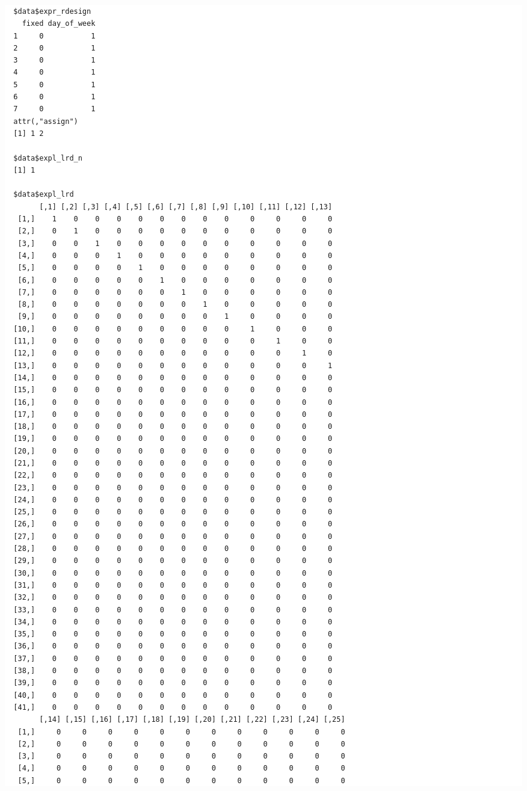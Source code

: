       $data$expr_rdesign
        fixed day_of_week
      1     0           1
      2     0           1
      3     0           1
      4     0           1
      5     0           1
      6     0           1
      7     0           1
      attr(,"assign")
      [1] 1 2
      
      $data$expl_lrd_n
      [1] 1
      
      $data$expl_lrd
            [,1] [,2] [,3] [,4] [,5] [,6] [,7] [,8] [,9] [,10] [,11] [,12] [,13]
       [1,]    1    0    0    0    0    0    0    0    0     0     0     0     0
       [2,]    0    1    0    0    0    0    0    0    0     0     0     0     0
       [3,]    0    0    1    0    0    0    0    0    0     0     0     0     0
       [4,]    0    0    0    1    0    0    0    0    0     0     0     0     0
       [5,]    0    0    0    0    1    0    0    0    0     0     0     0     0
       [6,]    0    0    0    0    0    1    0    0    0     0     0     0     0
       [7,]    0    0    0    0    0    0    1    0    0     0     0     0     0
       [8,]    0    0    0    0    0    0    0    1    0     0     0     0     0
       [9,]    0    0    0    0    0    0    0    0    1     0     0     0     0
      [10,]    0    0    0    0    0    0    0    0    0     1     0     0     0
      [11,]    0    0    0    0    0    0    0    0    0     0     1     0     0
      [12,]    0    0    0    0    0    0    0    0    0     0     0     1     0
      [13,]    0    0    0    0    0    0    0    0    0     0     0     0     1
      [14,]    0    0    0    0    0    0    0    0    0     0     0     0     0
      [15,]    0    0    0    0    0    0    0    0    0     0     0     0     0
      [16,]    0    0    0    0    0    0    0    0    0     0     0     0     0
      [17,]    0    0    0    0    0    0    0    0    0     0     0     0     0
      [18,]    0    0    0    0    0    0    0    0    0     0     0     0     0
      [19,]    0    0    0    0    0    0    0    0    0     0     0     0     0
      [20,]    0    0    0    0    0    0    0    0    0     0     0     0     0
      [21,]    0    0    0    0    0    0    0    0    0     0     0     0     0
      [22,]    0    0    0    0    0    0    0    0    0     0     0     0     0
      [23,]    0    0    0    0    0    0    0    0    0     0     0     0     0
      [24,]    0    0    0    0    0    0    0    0    0     0     0     0     0
      [25,]    0    0    0    0    0    0    0    0    0     0     0     0     0
      [26,]    0    0    0    0    0    0    0    0    0     0     0     0     0
      [27,]    0    0    0    0    0    0    0    0    0     0     0     0     0
      [28,]    0    0    0    0    0    0    0    0    0     0     0     0     0
      [29,]    0    0    0    0    0    0    0    0    0     0     0     0     0
      [30,]    0    0    0    0    0    0    0    0    0     0     0     0     0
      [31,]    0    0    0    0    0    0    0    0    0     0     0     0     0
      [32,]    0    0    0    0    0    0    0    0    0     0     0     0     0
      [33,]    0    0    0    0    0    0    0    0    0     0     0     0     0
      [34,]    0    0    0    0    0    0    0    0    0     0     0     0     0
      [35,]    0    0    0    0    0    0    0    0    0     0     0     0     0
      [36,]    0    0    0    0    0    0    0    0    0     0     0     0     0
      [37,]    0    0    0    0    0    0    0    0    0     0     0     0     0
      [38,]    0    0    0    0    0    0    0    0    0     0     0     0     0
      [39,]    0    0    0    0    0    0    0    0    0     0     0     0     0
      [40,]    0    0    0    0    0    0    0    0    0     0     0     0     0
      [41,]    0    0    0    0    0    0    0    0    0     0     0     0     0
            [,14] [,15] [,16] [,17] [,18] [,19] [,20] [,21] [,22] [,23] [,24] [,25]
       [1,]     0     0     0     0     0     0     0     0     0     0     0     0
       [2,]     0     0     0     0     0     0     0     0     0     0     0     0
       [3,]     0     0     0     0     0     0     0     0     0     0     0     0
       [4,]     0     0     0     0     0     0     0     0     0     0     0     0
       [5,]     0     0     0     0     0     0     0     0     0     0     0     0